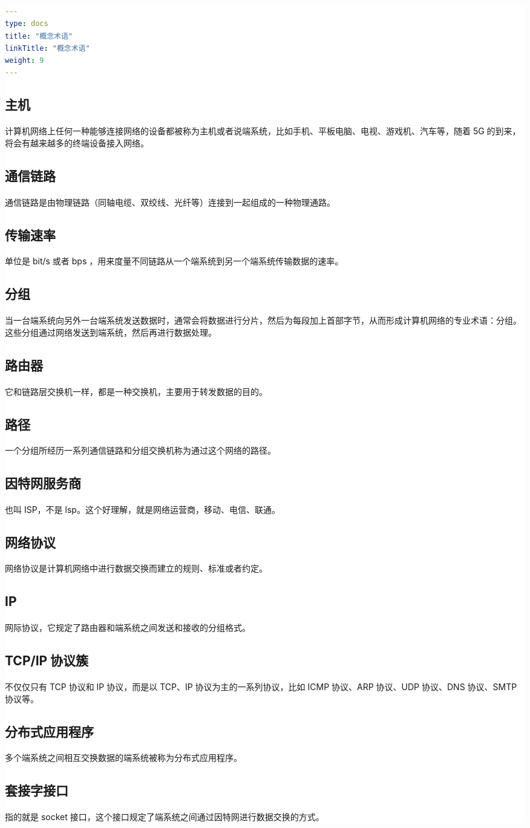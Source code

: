 ```yaml
---
type: docs
title: "概念术语"
linkTitle: "概念术语"
weight: 9
---
```


## 主机
计算机网络上任何一种能够连接网络的设备都被称为主机或者说端系统，比如手机、平板电脑、电视、游戏机、汽车等，随着 5G 的到来，将会有越来越多的终端设备接入网络。

## 通信链路
通信链路是由物理链路（同轴电缆、双绞线、光纤等）连接到一起组成的一种物理通路。

## 传输速率
单位是 bit/s 或者 bps ，用来度量不同链路从一个端系统到另一个端系统传输数据的速率。

## 分组
当一台端系统向另外一台端系统发送数据时，通常会将数据进行分片，然后为每段加上首部字节，从而形成计算机网络的专业术语：分组。这些分组通过网络发送到端系统，然后再进行数据处理。

## 路由器
它和链路层交换机一样，都是一种交换机，主要用于转发数据的目的。

## 路径
一个分组所经历一系列通信链路和分组交换机称为通过这个网络的路径。

## 因特网服务商
也叫 ISP，不是 lsp。这个好理解，就是网络运营商，移动、电信、联通。

## 网络协议
网络协议是计算机网络中进行数据交换而建立的规则、标准或者约定。

## IP
网际协议，它规定了路由器和端系统之间发送和接收的分组格式。

## TCP/IP 协议簇
不仅仅只有 TCP 协议和 IP 协议，而是以 TCP、IP 协议为主的一系列协议，比如 ICMP 协议、ARP 协议、UDP 协议、DNS 协议、SMTP 协议等。

## 分布式应用程序
多个端系统之间相互交换数据的端系统被称为分布式应用程序。

## 套接字接口
指的就是 socket 接口，这个接口规定了端系统之间通过因特网进行数据交换的方式。
